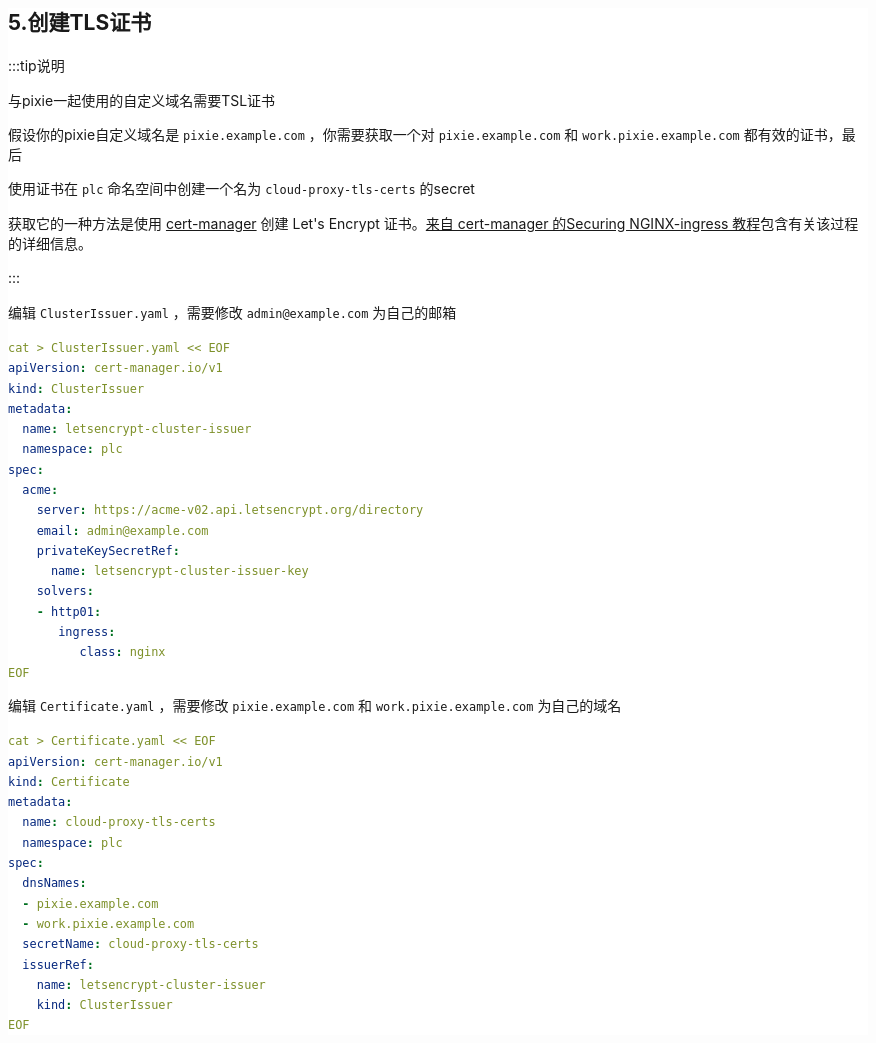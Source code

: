 

## 5.创建TLS证书

:::tip说明

与pixie一起使用的自定义域名需要TSL证书

假设你的pixie自定义域名是 `pixie.example.com` ，你需要获取一个对 `pixie.example.com` 和 `work.pixie.example.com` 都有效的证书，最后

使用证书在 `plc` 命名空间中创建一个名为 `cloud-proxy-tls-certs` 的secret

获取它的一种方法是使用  [cert-manager](https://cert-manager.io/) 创建 Let's Encrypt 证书。[来自 cert-manager 的Securing NGINX-ingress 教程](https://cert-manager.io/docs/tutorials/acme/nginx-ingress/)包含有关该过程的详细信息。

:::



编辑 `ClusterIssuer.yaml` ，需要修改 `admin@example.com` 为自己的邮箱

```yaml
cat > ClusterIssuer.yaml << EOF
apiVersion: cert-manager.io/v1
kind: ClusterIssuer
metadata:
  name: letsencrypt-cluster-issuer
  namespace: plc
spec:
  acme:
    server: https://acme-v02.api.letsencrypt.org/directory
    email: admin@example.com
    privateKeySecretRef:
      name: letsencrypt-cluster-issuer-key
    solvers:
    - http01:
       ingress:
          class: nginx
EOF
```



编辑 `Certificate.yaml` ，需要修改 `pixie.example.com` 和 `work.pixie.example.com` 为自己的域名

```yaml
cat > Certificate.yaml << EOF
apiVersion: cert-manager.io/v1
kind: Certificate
metadata:
  name: cloud-proxy-tls-certs
  namespace: plc
spec:
  dnsNames:
  - pixie.example.com
  - work.pixie.example.com
  secretName: cloud-proxy-tls-certs
  issuerRef:
    name: letsencrypt-cluster-issuer
    kind: ClusterIssuer
EOF
```

